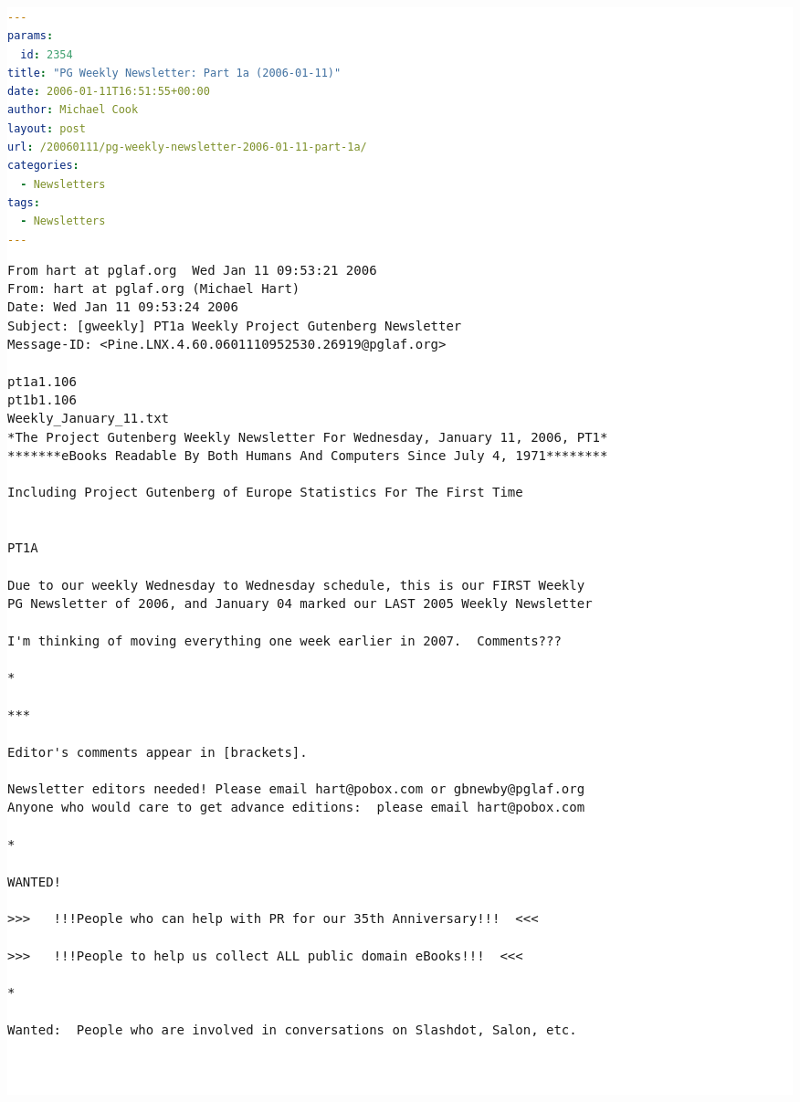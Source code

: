 ```yaml
---
params:
  id: 2354
title: "PG Weekly Newsletter: Part 1a (2006-01-11)"
date: 2006-01-11T16:51:55+00:00
author: Michael Cook
layout: post
url: /20060111/pg-weekly-newsletter-2006-01-11-part-1a/
categories:
  - Newsletters
tags:
  - Newsletters
---
```

<pre>From hart at pglaf.org  Wed Jan 11 09:53:21 2006
From: hart at pglaf.org (Michael Hart)
Date: Wed Jan 11 09:53:24 2006
Subject: [gweekly] PT1a Weekly Project Gutenberg Newsletter
Message-ID: &lt;Pine.LNX.4.60.0601110952530.26919@pglaf.org&gt;

pt1a1.106
pt1b1.106
Weekly_January_11.txt
*The Project Gutenberg Weekly Newsletter For Wednesday, January 11, 2006, PT1*
*******eBooks Readable By Both Humans And Computers Since July 4, 1971********

Including Project Gutenberg of Europe Statistics For The First Time


PT1A

Due to our weekly Wednesday to Wednesday schedule, this is our FIRST Weekly
PG Newsletter of 2006, and January 04 marked our LAST 2005 Weekly Newsletter

I'm thinking of moving everything one week earlier in 2007.  Comments???

*

***

Editor's comments appear in [brackets].

Newsletter editors needed! Please email hart@pobox.com or gbnewby@pglaf.org
Anyone who would care to get advance editions:  please email hart@pobox.com

*

WANTED!

&gt;&gt;&gt;   !!!People who can help with PR for our 35th Anniversary!!!  &lt;&lt;&lt;

&gt;&gt;&gt;   !!!People to help us collect ALL public domain eBooks!!!  &lt;&lt;&lt;

*

Wanted:  People who are involved in conversations on Slashdot, Salon, etc.
